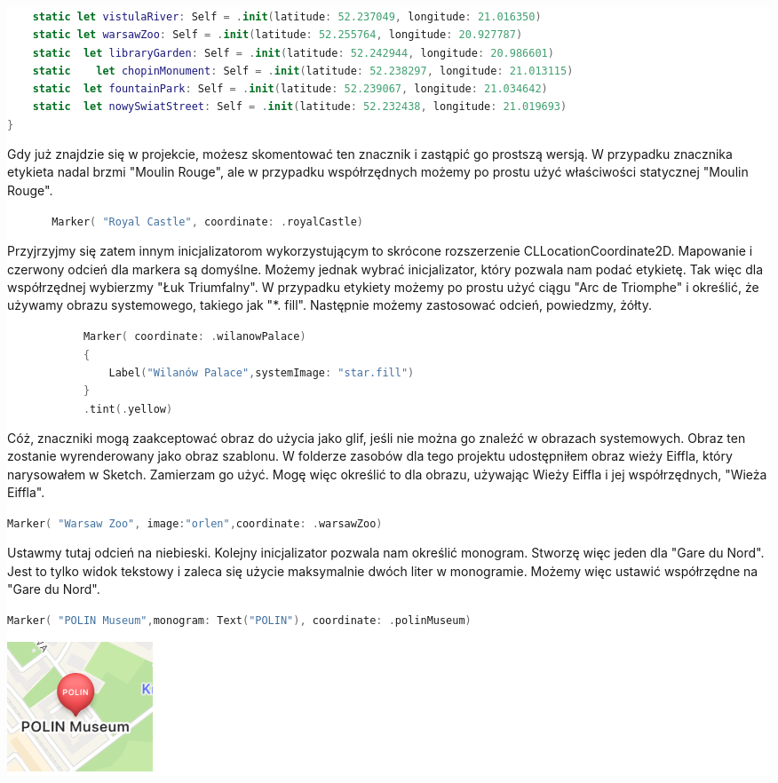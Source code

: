 ```swift
    static let vistulaRiver: Self = .init(latitude: 52.237049, longitude: 21.016350)
    static let warsawZoo: Self = .init(latitude: 52.255764, longitude: 20.927787)
    static  let libraryGarden: Self = .init(latitude: 52.242944, longitude: 20.986601)
    static    let chopinMonument: Self = .init(latitude: 52.238297, longitude: 21.013115)
    static  let fountainPark: Self = .init(latitude: 52.239067, longitude: 21.034642)
    static  let nowySwiatStreet: Self = .init(latitude: 52.232438, longitude: 21.019693)
}

```

Gdy już znajdzie się w projekcie, możesz skomentować ten znacznik i zastąpić go prostszą wersją. W przypadku znacznika etykieta nadal brzmi "Moulin Rouge", ale w przypadku współrzędnych możemy po prostu użyć właściwości statycznej "Moulin Rouge".

```swift
       Marker( "Royal Castle", coordinate: .royalCastle)
```

 Przyjrzyjmy się zatem innym inicjalizatorom wykorzystującym to skrócone rozszerzenie CLLocationCoordinate2D. Mapowanie i czerwony odcień dla markera są domyślne. Możemy jednak wybrać inicjalizator, który pozwala nam podać etykietę. Tak więc dla współrzędnej wybierzmy "Łuk Triumfalny". W przypadku etykiety możemy po prostu użyć ciągu "Arc de Triomphe" i określić, że używamy obrazu systemowego, takiego jak "*. fill". Następnie możemy zastosować odcień, powiedzmy, żółty. 

```swift
            Marker( coordinate: .wilanowPalace)
            {
                Label("Wilanów Palace",systemImage: "star.fill")
            }
            .tint(.yellow)
```

Cóż, znaczniki mogą zaakceptować obraz do użycia jako glif, jeśli nie można go znaleźć w obrazach systemowych. Obraz ten zostanie wyrenderowany jako obraz szablonu. W folderze zasobów dla tego projektu udostępniłem obraz wieży Eiffla, który narysowałem w Sketch. Zamierzam go użyć. Mogę więc określić to dla obrazu, używając Wieży Eiffla i jej współrzędnych, "Wieża Eiffla". 

```swift
Marker( "Warsaw Zoo", image:"orlen",coordinate: .warsawZoo)
```

Ustawmy tutaj odcień na niebieski. Kolejny inicjalizator pozwala nam określić monogram. Stworzę więc jeden dla "Gare du Nord". Jest to tylko widok tekstowy i zaleca się użycie maksymalnie dwóch liter w monogramie. Możemy więc ustawić współrzędne na "Gare du Nord". 

```swift
Marker( "POLIN Museum",monogram: Text("POLIN"), coordinate: .polinMuseum)
```

![image-20240118173805372](image-20240118173805372.png)
